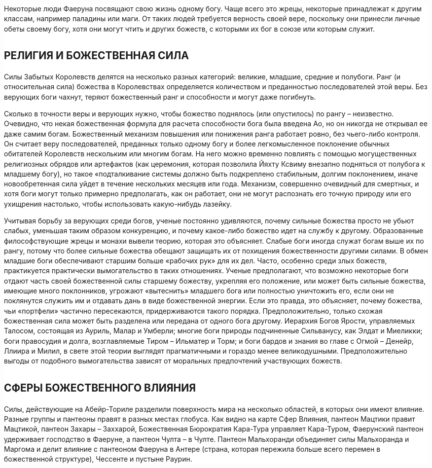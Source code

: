 Некоторые люди Фаеруна посвящают свою жизнь одному богу. Чаще всего это жрецы, некоторые принадлежат к другим классам, например паладины или маги. От таких людей требуется верность своей вере, поскольку они принесли личные обеты своему богу, хотя они могут чтить и других божеств, с которыми их бог в союзе или которым служит.

## РЕЛИГИЯ И БОЖЕСТВЕННАЯ СИЛА

Силы Забытых Королевств делятся на несколько разных категорий: великие, младшие, средние и полубоги. Ранг (и относительная сила) божества в Королевствах определяется количеством и преданностью последователей этой веры. Без верующих боги чахнут, теряют божественный ранг и способности и могут даже погибнуть.

Сколько в точности веры и верующих нужно, чтобы божество поднялось (или опустилось) по рангу – неизвестно. Очевидно, что некая божественная формула для расчета способности бога была введена Ао, но он никогда не открывал ее даже самим богам. Божественный механизм повышения или понижения ранга работает ровно, без чьего-либо контроля. Он считает веру последователей, преданных только одному богу и более легкомысленное поклонение обычных обитателей Королевств нескольким или многим богам. На него можно временно повлиять с помощью могущественных религиозных обрядов или артефактов (как церемония, которая позволила Йяхту Ксвиму внезапно подняться от полубога к младшему богу), но такое «подталкивание системы должно быть подкреплено стабильным, долгим поклонением, иначе новообретенная сила уйдет в течение нескольких месяцев или года. Механизм, совершенно очевидный для смертных, и хотя боги могут только примерно предполагать, как он работает, они не могут распознать его точную природу или его ухищрения настолько, чтобы использовать какую-нибудь лазейку.

Учитывая борьбу за верующих среди богов, ученые постоянно удивляются, почему сильные божества просто не убьют слабых, уменьшая таким образом конкуренцию, и почему какое-либо божество идет на службу к другому. Образованные философствующие жрецы и монахи вывели теорию, которая это объясняет. Слабые боги иногда служат богам выше их по рангу, потому что более сильные божества обещают защищать их от похищения божественности другими силами. В обмен младшие боги обеспечивают старшим больше «рабочих рук» для их дел. Часто, особенно среди злых божеств, практикуется практически вымогательство в таких отношениях. Ученые предполагают, что возможно некоторые боги отдают часть своей божественной силы старшему божеству, укрепляя его положение, или может быть сильные божества, имеющие много поклонников, угрожают «вытеснить» младшего бога или полностью уничтожить его, если они не поклянутся служить им и отдавать дань в виде божественной энергии. Если это правда, это объясняет, почему божества, чьи «портфели» частично пересекаются, придерживаются такого порядка. Предположительно, только схожая божественная сила может быть разделена или передана от одного бога другому. Иерархия Богов Ярости, управляемых Талосом, состоящая из Ауриль, Малар и Умберли; многие боги природы подчиненные Сильванусу, как Элдат и Миеликки; боги правосудия и долга, возглавляемые Тиром – Ильматер и Торм; и боги бардов и знания во главе с Огмой – Денейр, Ллиира и Милил, в свете этой теории выглядят прагматичными и гораздо менее великодушными. Предположительно выгоды от подобного вымогательства зависят от моральных предпочтений участвующих божеств.

## СФЕРЫ БОЖЕСТВЕННОГО ВЛИЯНИЯ

Силы, действующие на Абейр-Ториле разделили поверхность мира на несколько областей, в которых они имеют влияние. Разные группы и пантеоны правят в разных местах глобуса. Как видно на карте Сфер Влияния, пантеон Мацтики правит Мацтикой, пантеон Захары – Заххарой, Божественная Бюрократия Кара-Тура управляет Кара-Туром, Фаерунский пантеон удерживает господство в Фаеруне, а пантеон Чулта – в Чулте. Пантеон Мальхоранди объединяет силы Мальхоранда и Маргома и делит влияние с пантеоном Фаеруна в Антере (страна, которая пережила больше всего перемен в божественной структуре), Чессенте и пустыне Раурин.

